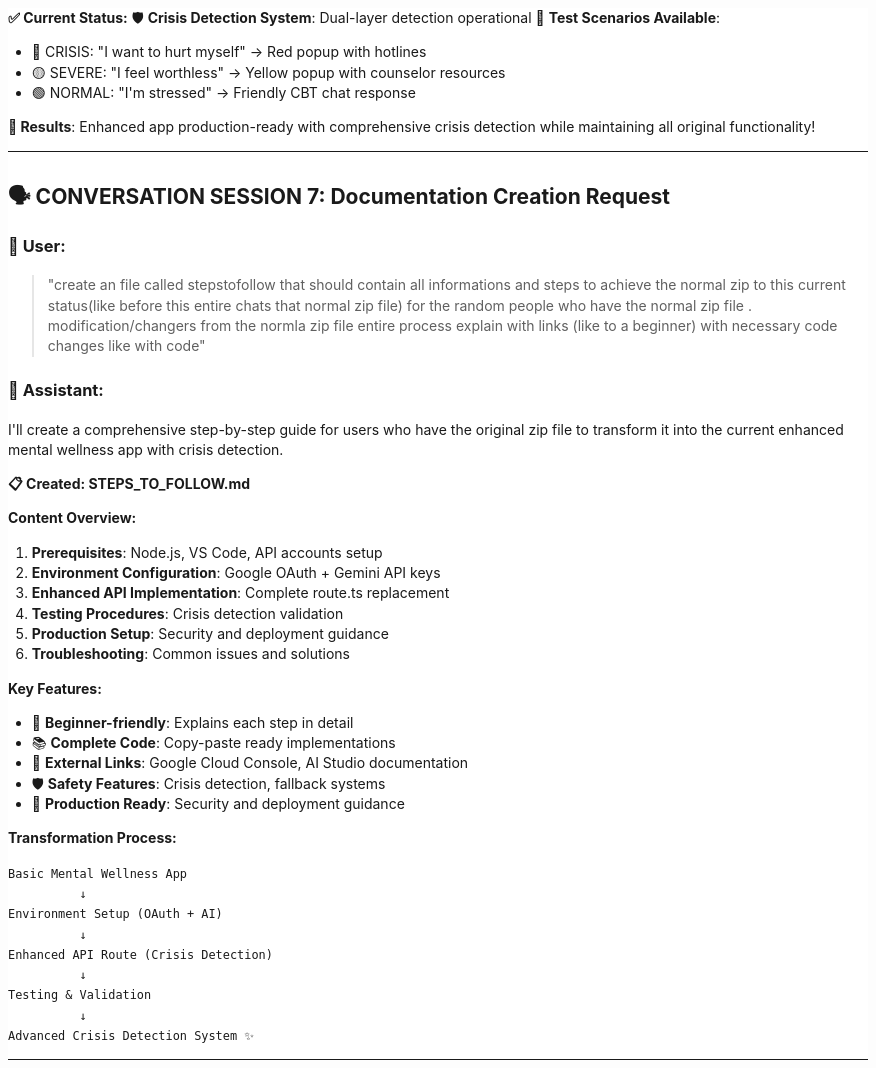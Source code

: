 **✅ Current Status:**
🛡️ **Crisis Detection System**: Dual-layer detection operational
💬 **Test Scenarios Available**:
- 🔴 CRISIS: "I want to hurt myself" → Red popup with hotlines
- 🟡 SEVERE: "I feel worthless" → Yellow popup with counselor resources  
- 🟢 NORMAL: "I'm stressed" → Friendly CBT chat response

**🎯 Results**: Enhanced app production-ready with comprehensive crisis detection while maintaining all original functionality!

---

## 🗣️ **CONVERSATION SESSION 7: Documentation Creation Request**

### 👤 **User:**
> "create an file called stepstofollow that should contain all informations and steps to achieve the normal zip to this current status(like before this entire chats that normal zip file) for the random people who have the normal zip file .
> modification/changers from the normla zip file 
> entire process explain with links (like to a beginner) with necessary code changes
> like with code"

### 🤖 **Assistant:**
I'll create a comprehensive step-by-step guide for users who have the original zip file to transform it into the current enhanced mental wellness app with crisis detection.

**📋 Created: STEPS_TO_FOLLOW.md**

**Content Overview:**
1. **Prerequisites**: Node.js, VS Code, API accounts setup
2. **Environment Configuration**: Google OAuth + Gemini API keys
3. **Enhanced API Implementation**: Complete route.ts replacement
4. **Testing Procedures**: Crisis detection validation
5. **Production Setup**: Security and deployment guidance
6. **Troubleshooting**: Common issues and solutions

**Key Features:**
- 🎯 **Beginner-friendly**: Explains each step in detail
- 📚 **Complete Code**: Copy-paste ready implementations  
- 🔗 **External Links**: Google Cloud Console, AI Studio documentation
- 🛡️ **Safety Features**: Crisis detection, fallback systems
- 🚀 **Production Ready**: Security and deployment guidance

**Transformation Process:**
```
Basic Mental Wellness App
          ↓
Environment Setup (OAuth + AI)
          ↓  
Enhanced API Route (Crisis Detection)
          ↓
Testing & Validation
          ↓
Advanced Crisis Detection System ✨
```

---